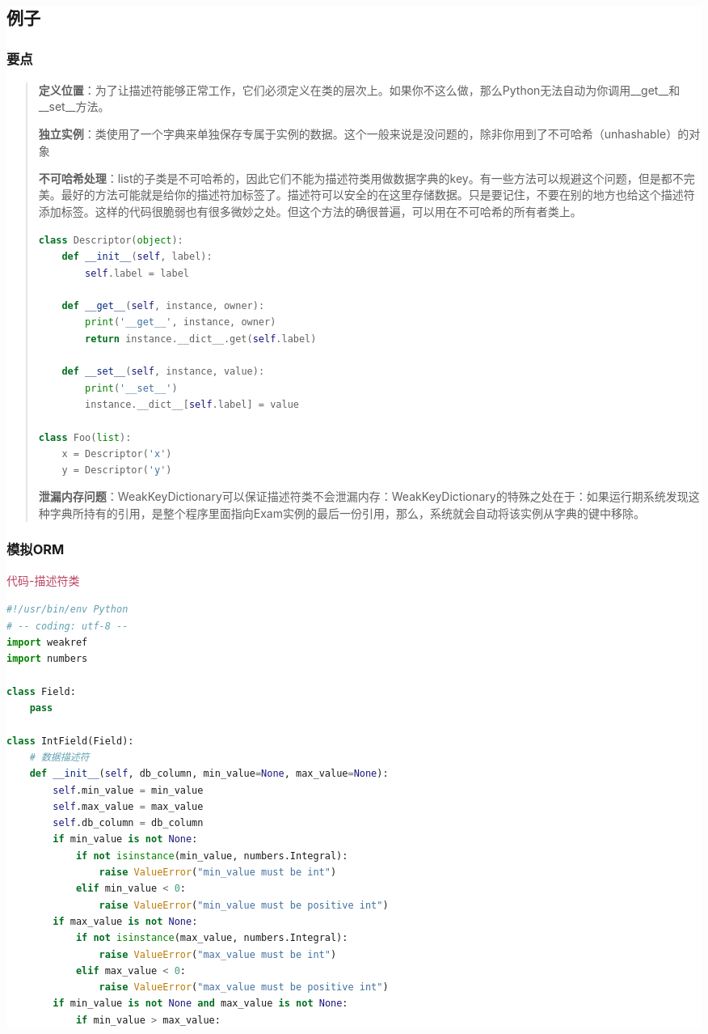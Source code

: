 ## 例子

### 要点

> **定义位置**：为了让描述符能够正常工作，它们必须定义在类的层次上。如果你不这么做，那么Python无法自动为你调用\_\_get\_\_和\_\_set\_\_方法。
>
> **独立实例**：类使用了一个字典来单独保存专属于实例的数据。这个一般来说是没问题的，除非你用到了不可哈希（unhashable）的对象
>
> **不可哈希处理**：list的子类是不可哈希的，因此它们不能为描述符类用做数据字典的key。有一些方法可以规避这个问题，但是都不完美。最好的方法可能就是给你的描述符加标签了。描述符可以安全的在这里存储数据。只是要记住，不要在别的地方也给这个描述符添加标签。这样的代码很脆弱也有很多微妙之处。但这个方法的确很普遍，可以用在不可哈希的所有者类上。
>
> ```python
> class Descriptor(object):
>     def __init__(self, label):
>         self.label = label
> 
>     def __get__(self, instance, owner):
>         print('__get__', instance, owner)
>         return instance.__dict__.get(self.label)
> 
>     def __set__(self, instance, value):
>         print('__set__')
>         instance.__dict__[self.label] = value
> 
> class Foo(list):
>     x = Descriptor('x')
>     y = Descriptor('y')
> ```
>
> **泄漏内存问题**：WeakKeyDictionary可以保证描述符类不会泄漏内存：WeakKeyDictionary的特殊之处在于：如果运行期系统发现这种字典所持有的引用，是整个程序里面指向Exam实例的最后一份引用，那么，系统就会自动将该实例从字典的键中移除。

### 模拟ORM

<font color=BA14456>代码-描述符类</font>

```python
#!/usr/bin/env Python
# -- coding: utf-8 --
import weakref
import numbers

class Field:
    pass

class IntField(Field):
    # 数据描述符
    def __init__(self, db_column, min_value=None, max_value=None):
        self.min_value = min_value
        self.max_value = max_value
        self.db_column = db_column
        if min_value is not None:
            if not isinstance(min_value, numbers.Integral):
                raise ValueError("min_value must be int")
            elif min_value < 0:
                raise ValueError("min_value must be positive int")
        if max_value is not None:
            if not isinstance(max_value, numbers.Integral):
                raise ValueError("max_value must be int")
            elif max_value < 0:
                raise ValueError("max_value must be positive int")
        if min_value is not None and max_value is not None:
            if min_value > max_value:
```